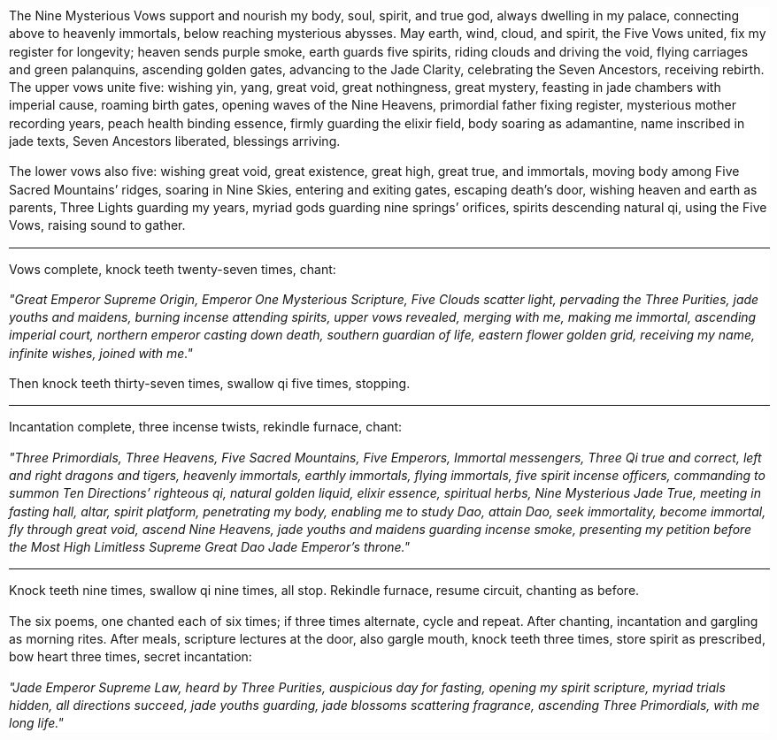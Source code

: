 
The Nine Mysterious Vows support and nourish my body, soul, spirit, and true god, always dwelling in my palace, connecting above to heavenly immortals, below reaching mysterious abysses. May earth, wind, cloud, and spirit, the Five Vows united, fix my register for longevity; heaven sends purple smoke, earth guards five spirits, riding clouds and driving the void, flying carriages and green palanquins, ascending golden gates, advancing to the Jade Clarity, celebrating the Seven Ancestors, receiving rebirth. The upper vows unite five: wishing yin, yang, great void, great nothingness, great mystery, feasting in jade chambers with imperial cause, roaming birth gates, opening waves of the Nine Heavens, primordial father fixing register, mysterious mother recording years, peach health binding essence, firmly guarding the elixir field, body soaring as adamantine, name inscribed in jade texts, Seven Ancestors liberated, blessings arriving.

The lower vows also five: wishing great void, great existence, great high, great true, and immortals, moving body among Five Sacred Mountains’ ridges, soaring in Nine Skies, entering and exiting gates, escaping death’s door, wishing heaven and earth as parents, Three Lights guarding my years, myriad gods guarding nine springs’ orifices, spirits descending natural qi, using the Five Vows, raising sound to gather.

---

Vows complete, knock teeth twenty-seven times, chant:

*"Great Emperor Supreme Origin, Emperor One Mysterious Scripture, Five Clouds scatter light, pervading the Three Purities, jade youths and maidens, burning incense attending spirits, upper vows revealed, merging with me, making me immortal, ascending imperial court, northern emperor casting down death, southern guardian of life, eastern flower golden grid, receiving my name, infinite wishes, joined with me."*

Then knock teeth thirty-seven times, swallow qi five times, stopping.

---

Incantation complete, three incense twists, rekindle furnace, chant:

*"Three Primordials, Three Heavens, Five Sacred Mountains, Five Emperors, Immortal messengers, Three Qi true and correct, left and right dragons and tigers, heavenly immortals, earthly immortals, flying immortals, five spirit incense officers, commanding to summon Ten Directions’ righteous qi, natural golden liquid, elixir essence, spiritual herbs, Nine Mysterious Jade True, meeting in fasting hall, altar, spirit platform, penetrating my body, enabling me to study Dao, attain Dao, seek immortality, become immortal, fly through great void, ascend Nine Heavens, jade youths and maidens guarding incense smoke, presenting my petition before the Most High Limitless Supreme Great Dao Jade Emperor’s throne."*

---

Knock teeth nine times, swallow qi nine times, all stop. Rekindle furnace, resume circuit, chanting as before.

The six poems, one chanted each of six times; if three times alternate, cycle and repeat. After chanting, incantation and gargling as morning rites. After meals, scripture lectures at the door, also gargle mouth, knock teeth three times, store spirit as prescribed, bow heart three times, secret incantation:

*"Jade Emperor Supreme Law, heard by Three Purities, auspicious day for fasting, opening my spirit scripture, myriad trials hidden, all directions succeed, jade youths guarding, jade blossoms scattering fragrance, ascending Three Primordials, with me long life."*
